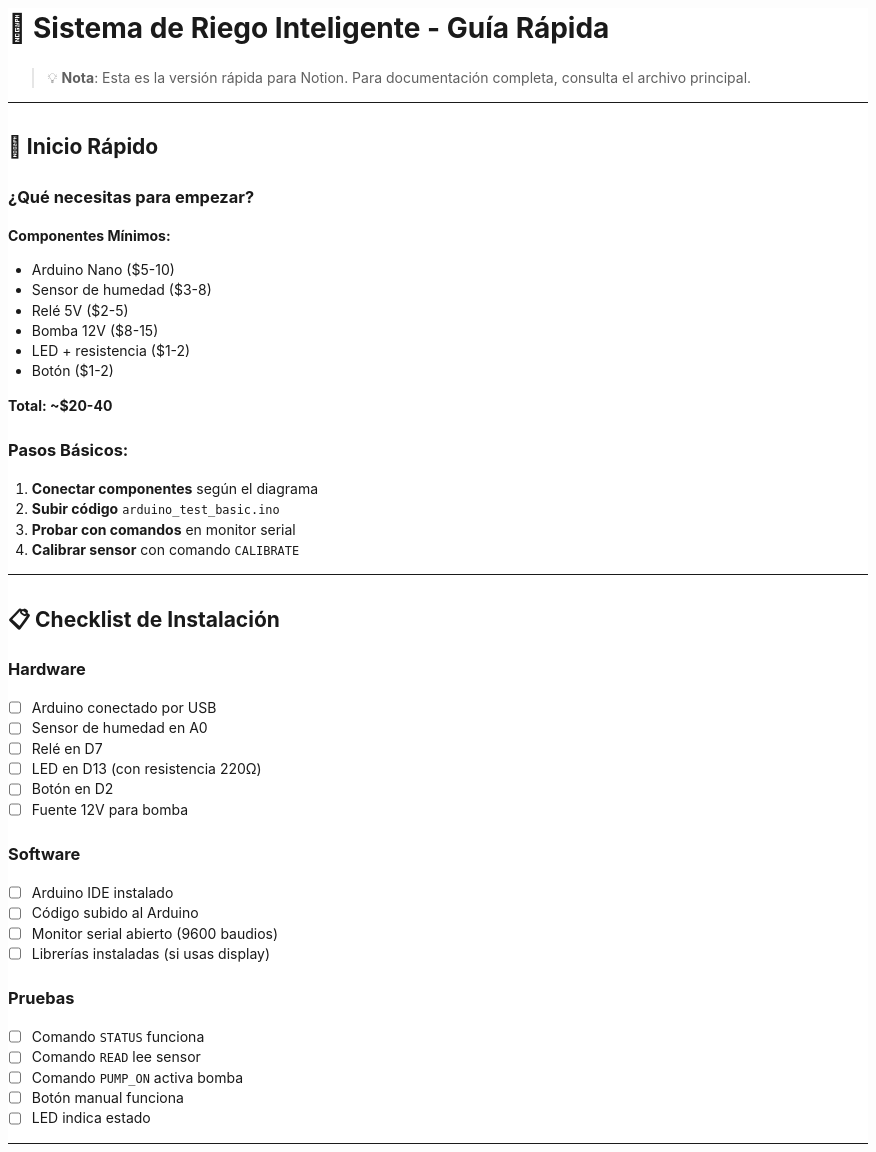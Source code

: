 # 🌱 Sistema de Riego Inteligente - Guía Rápida

> 💡 **Nota**: Esta es la versión rápida para Notion. Para documentación completa, consulta el archivo principal.

---

## 🚀 Inicio Rápido

### ¿Qué necesitas para empezar?

**Componentes Mínimos:**
- Arduino Nano ($5-10)
- Sensor de humedad ($3-8)
- Relé 5V ($2-5)
- Bomba 12V ($8-15)
- LED + resistencia ($1-2)
- Botón ($1-2)

**Total: ~$20-40**

### Pasos Básicos:

1. **Conectar componentes** según el diagrama
2. **Subir código** `arduino_test_basic.ino`
3. **Probar con comandos** en monitor serial
4. **Calibrar sensor** con comando `CALIBRATE`

---

## 📋 Checklist de Instalación

### Hardware
- [ ] Arduino conectado por USB
- [ ] Sensor de humedad en A0
- [ ] Relé en D7
- [ ] LED en D13 (con resistencia 220Ω)
- [ ] Botón en D2
- [ ] Fuente 12V para bomba

### Software
- [ ] Arduino IDE instalado
- [ ] Código subido al Arduino
- [ ] Monitor serial abierto (9600 baudios)
- [ ] Librerías instaladas (si usas display)

### Pruebas
- [ ] Comando `STATUS` funciona
- [ ] Comando `READ` lee sensor
- [ ] Comando `PUMP_ON` activa bomba
- [ ] Botón manual funciona
- [ ] LED indica estado

---
